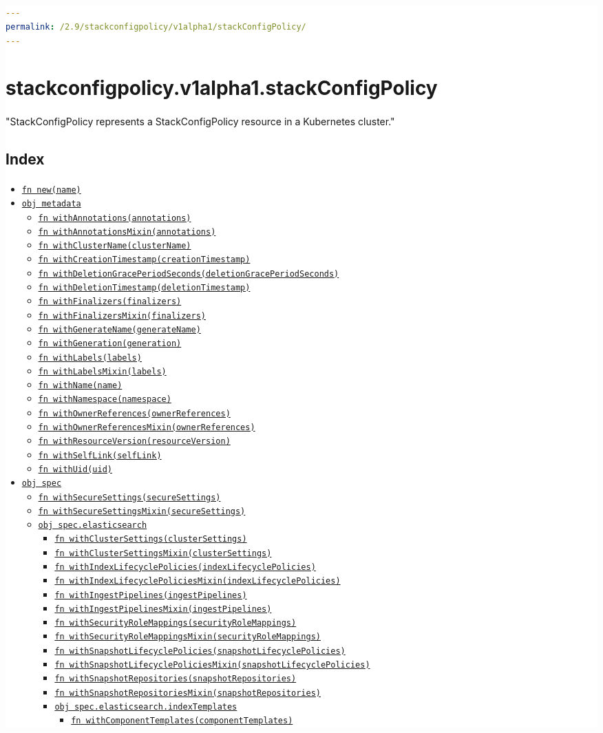 ```yaml
---
permalink: /2.9/stackconfigpolicy/v1alpha1/stackConfigPolicy/
---
```


# stackconfigpolicy.v1alpha1.stackConfigPolicy

"StackConfigPolicy represents a StackConfigPolicy resource in a Kubernetes cluster."

## Index

* [`fn new(name)`](#fn-new)
* [`obj metadata`](#obj-metadata)
  * [`fn withAnnotations(annotations)`](#fn-metadatawithannotations)
  * [`fn withAnnotationsMixin(annotations)`](#fn-metadatawithannotationsmixin)
  * [`fn withClusterName(clusterName)`](#fn-metadatawithclustername)
  * [`fn withCreationTimestamp(creationTimestamp)`](#fn-metadatawithcreationtimestamp)
  * [`fn withDeletionGracePeriodSeconds(deletionGracePeriodSeconds)`](#fn-metadatawithdeletiongraceperiodseconds)
  * [`fn withDeletionTimestamp(deletionTimestamp)`](#fn-metadatawithdeletiontimestamp)
  * [`fn withFinalizers(finalizers)`](#fn-metadatawithfinalizers)
  * [`fn withFinalizersMixin(finalizers)`](#fn-metadatawithfinalizersmixin)
  * [`fn withGenerateName(generateName)`](#fn-metadatawithgeneratename)
  * [`fn withGeneration(generation)`](#fn-metadatawithgeneration)
  * [`fn withLabels(labels)`](#fn-metadatawithlabels)
  * [`fn withLabelsMixin(labels)`](#fn-metadatawithlabelsmixin)
  * [`fn withName(name)`](#fn-metadatawithname)
  * [`fn withNamespace(namespace)`](#fn-metadatawithnamespace)
  * [`fn withOwnerReferences(ownerReferences)`](#fn-metadatawithownerreferences)
  * [`fn withOwnerReferencesMixin(ownerReferences)`](#fn-metadatawithownerreferencesmixin)
  * [`fn withResourceVersion(resourceVersion)`](#fn-metadatawithresourceversion)
  * [`fn withSelfLink(selfLink)`](#fn-metadatawithselflink)
  * [`fn withUid(uid)`](#fn-metadatawithuid)
* [`obj spec`](#obj-spec)
  * [`fn withSecureSettings(secureSettings)`](#fn-specwithsecuresettings)
  * [`fn withSecureSettingsMixin(secureSettings)`](#fn-specwithsecuresettingsmixin)
  * [`obj spec.elasticsearch`](#obj-specelasticsearch)
    * [`fn withClusterSettings(clusterSettings)`](#fn-specelasticsearchwithclustersettings)
    * [`fn withClusterSettingsMixin(clusterSettings)`](#fn-specelasticsearchwithclustersettingsmixin)
    * [`fn withIndexLifecyclePolicies(indexLifecyclePolicies)`](#fn-specelasticsearchwithindexlifecyclepolicies)
    * [`fn withIndexLifecyclePoliciesMixin(indexLifecyclePolicies)`](#fn-specelasticsearchwithindexlifecyclepoliciesmixin)
    * [`fn withIngestPipelines(ingestPipelines)`](#fn-specelasticsearchwithingestpipelines)
    * [`fn withIngestPipelinesMixin(ingestPipelines)`](#fn-specelasticsearchwithingestpipelinesmixin)
    * [`fn withSecurityRoleMappings(securityRoleMappings)`](#fn-specelasticsearchwithsecurityrolemappings)
    * [`fn withSecurityRoleMappingsMixin(securityRoleMappings)`](#fn-specelasticsearchwithsecurityrolemappingsmixin)
    * [`fn withSnapshotLifecyclePolicies(snapshotLifecyclePolicies)`](#fn-specelasticsearchwithsnapshotlifecyclepolicies)
    * [`fn withSnapshotLifecyclePoliciesMixin(snapshotLifecyclePolicies)`](#fn-specelasticsearchwithsnapshotlifecyclepoliciesmixin)
    * [`fn withSnapshotRepositories(snapshotRepositories)`](#fn-specelasticsearchwithsnapshotrepositories)
    * [`fn withSnapshotRepositoriesMixin(snapshotRepositories)`](#fn-specelasticsearchwithsnapshotrepositoriesmixin)
    * [`obj spec.elasticsearch.indexTemplates`](#obj-specelasticsearchindextemplates)
      * [`fn withComponentTemplates(componentTemplates)`](#fn-specelasticsearchindextemplateswithcomponenttemplates)